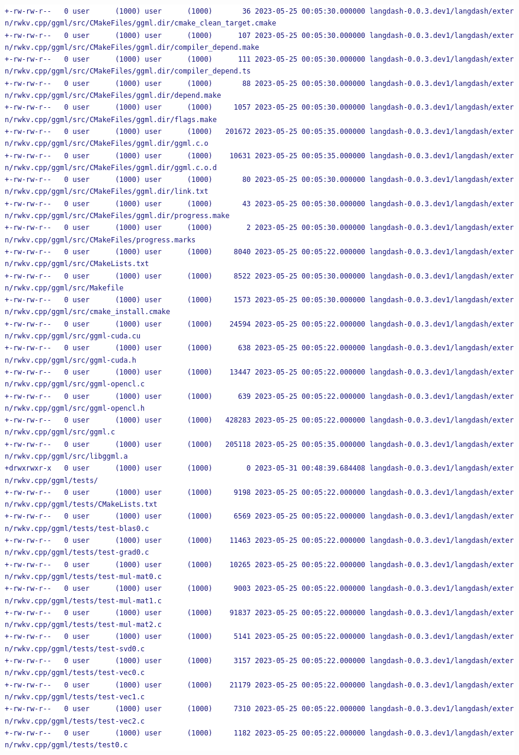 ```diff
+-rw-rw-r--   0 user      (1000) user      (1000)       36 2023-05-25 00:05:30.000000 langdash-0.0.3.dev1/langdash/extern/rwkv.cpp/ggml/src/CMakeFiles/ggml.dir/cmake_clean_target.cmake
+-rw-rw-r--   0 user      (1000) user      (1000)      107 2023-05-25 00:05:30.000000 langdash-0.0.3.dev1/langdash/extern/rwkv.cpp/ggml/src/CMakeFiles/ggml.dir/compiler_depend.make
+-rw-rw-r--   0 user      (1000) user      (1000)      111 2023-05-25 00:05:30.000000 langdash-0.0.3.dev1/langdash/extern/rwkv.cpp/ggml/src/CMakeFiles/ggml.dir/compiler_depend.ts
+-rw-rw-r--   0 user      (1000) user      (1000)       88 2023-05-25 00:05:30.000000 langdash-0.0.3.dev1/langdash/extern/rwkv.cpp/ggml/src/CMakeFiles/ggml.dir/depend.make
+-rw-rw-r--   0 user      (1000) user      (1000)     1057 2023-05-25 00:05:30.000000 langdash-0.0.3.dev1/langdash/extern/rwkv.cpp/ggml/src/CMakeFiles/ggml.dir/flags.make
+-rw-rw-r--   0 user      (1000) user      (1000)   201672 2023-05-25 00:05:35.000000 langdash-0.0.3.dev1/langdash/extern/rwkv.cpp/ggml/src/CMakeFiles/ggml.dir/ggml.c.o
+-rw-rw-r--   0 user      (1000) user      (1000)    10631 2023-05-25 00:05:35.000000 langdash-0.0.3.dev1/langdash/extern/rwkv.cpp/ggml/src/CMakeFiles/ggml.dir/ggml.c.o.d
+-rw-rw-r--   0 user      (1000) user      (1000)       80 2023-05-25 00:05:30.000000 langdash-0.0.3.dev1/langdash/extern/rwkv.cpp/ggml/src/CMakeFiles/ggml.dir/link.txt
+-rw-rw-r--   0 user      (1000) user      (1000)       43 2023-05-25 00:05:30.000000 langdash-0.0.3.dev1/langdash/extern/rwkv.cpp/ggml/src/CMakeFiles/ggml.dir/progress.make
+-rw-rw-r--   0 user      (1000) user      (1000)        2 2023-05-25 00:05:30.000000 langdash-0.0.3.dev1/langdash/extern/rwkv.cpp/ggml/src/CMakeFiles/progress.marks
+-rw-rw-r--   0 user      (1000) user      (1000)     8040 2023-05-25 00:05:22.000000 langdash-0.0.3.dev1/langdash/extern/rwkv.cpp/ggml/src/CMakeLists.txt
+-rw-rw-r--   0 user      (1000) user      (1000)     8522 2023-05-25 00:05:30.000000 langdash-0.0.3.dev1/langdash/extern/rwkv.cpp/ggml/src/Makefile
+-rw-rw-r--   0 user      (1000) user      (1000)     1573 2023-05-25 00:05:30.000000 langdash-0.0.3.dev1/langdash/extern/rwkv.cpp/ggml/src/cmake_install.cmake
+-rw-rw-r--   0 user      (1000) user      (1000)    24594 2023-05-25 00:05:22.000000 langdash-0.0.3.dev1/langdash/extern/rwkv.cpp/ggml/src/ggml-cuda.cu
+-rw-rw-r--   0 user      (1000) user      (1000)      638 2023-05-25 00:05:22.000000 langdash-0.0.3.dev1/langdash/extern/rwkv.cpp/ggml/src/ggml-cuda.h
+-rw-rw-r--   0 user      (1000) user      (1000)    13447 2023-05-25 00:05:22.000000 langdash-0.0.3.dev1/langdash/extern/rwkv.cpp/ggml/src/ggml-opencl.c
+-rw-rw-r--   0 user      (1000) user      (1000)      639 2023-05-25 00:05:22.000000 langdash-0.0.3.dev1/langdash/extern/rwkv.cpp/ggml/src/ggml-opencl.h
+-rw-rw-r--   0 user      (1000) user      (1000)   428283 2023-05-25 00:05:22.000000 langdash-0.0.3.dev1/langdash/extern/rwkv.cpp/ggml/src/ggml.c
+-rw-rw-r--   0 user      (1000) user      (1000)   205118 2023-05-25 00:05:35.000000 langdash-0.0.3.dev1/langdash/extern/rwkv.cpp/ggml/src/libggml.a
+drwxrwxr-x   0 user      (1000) user      (1000)        0 2023-05-31 00:48:39.684408 langdash-0.0.3.dev1/langdash/extern/rwkv.cpp/ggml/tests/
+-rw-rw-r--   0 user      (1000) user      (1000)     9198 2023-05-25 00:05:22.000000 langdash-0.0.3.dev1/langdash/extern/rwkv.cpp/ggml/tests/CMakeLists.txt
+-rw-rw-r--   0 user      (1000) user      (1000)     6569 2023-05-25 00:05:22.000000 langdash-0.0.3.dev1/langdash/extern/rwkv.cpp/ggml/tests/test-blas0.c
+-rw-rw-r--   0 user      (1000) user      (1000)    11463 2023-05-25 00:05:22.000000 langdash-0.0.3.dev1/langdash/extern/rwkv.cpp/ggml/tests/test-grad0.c
+-rw-rw-r--   0 user      (1000) user      (1000)    10265 2023-05-25 00:05:22.000000 langdash-0.0.3.dev1/langdash/extern/rwkv.cpp/ggml/tests/test-mul-mat0.c
+-rw-rw-r--   0 user      (1000) user      (1000)     9003 2023-05-25 00:05:22.000000 langdash-0.0.3.dev1/langdash/extern/rwkv.cpp/ggml/tests/test-mul-mat1.c
+-rw-rw-r--   0 user      (1000) user      (1000)    91837 2023-05-25 00:05:22.000000 langdash-0.0.3.dev1/langdash/extern/rwkv.cpp/ggml/tests/test-mul-mat2.c
+-rw-rw-r--   0 user      (1000) user      (1000)     5141 2023-05-25 00:05:22.000000 langdash-0.0.3.dev1/langdash/extern/rwkv.cpp/ggml/tests/test-svd0.c
+-rw-rw-r--   0 user      (1000) user      (1000)     3157 2023-05-25 00:05:22.000000 langdash-0.0.3.dev1/langdash/extern/rwkv.cpp/ggml/tests/test-vec0.c
+-rw-rw-r--   0 user      (1000) user      (1000)    21179 2023-05-25 00:05:22.000000 langdash-0.0.3.dev1/langdash/extern/rwkv.cpp/ggml/tests/test-vec1.c
+-rw-rw-r--   0 user      (1000) user      (1000)     7310 2023-05-25 00:05:22.000000 langdash-0.0.3.dev1/langdash/extern/rwkv.cpp/ggml/tests/test-vec2.c
+-rw-rw-r--   0 user      (1000) user      (1000)     1182 2023-05-25 00:05:22.000000 langdash-0.0.3.dev1/langdash/extern/rwkv.cpp/ggml/tests/test0.c
```